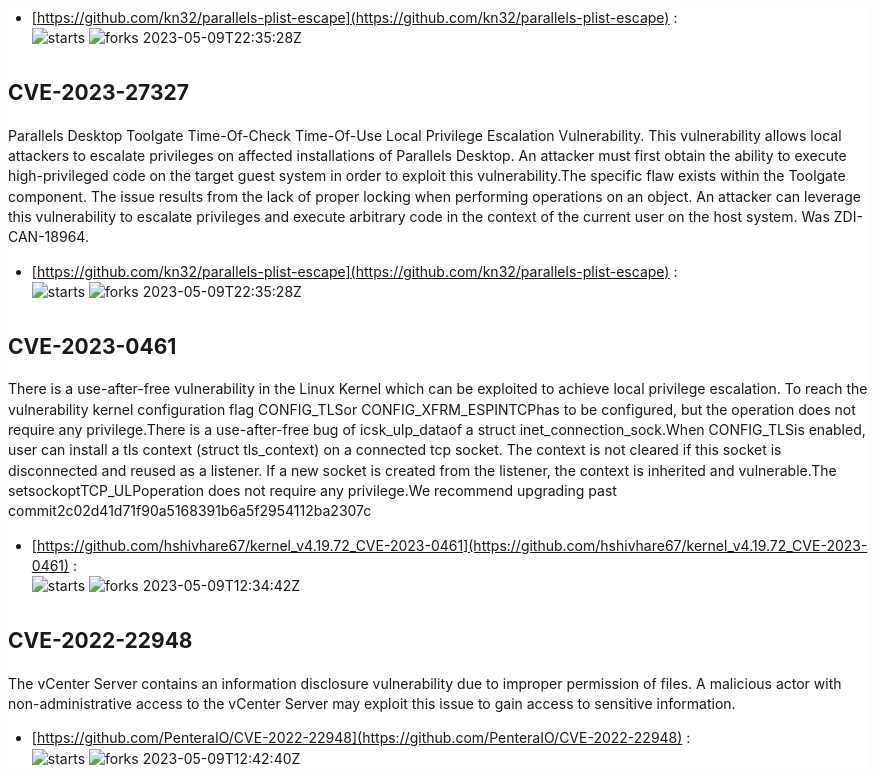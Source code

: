 - [https://github.com/kn32/parallels-plist-escape](https://github.com/kn32/parallels-plist-escape) :  
![starts](https://img.shields.io/github/stars/kn32/parallels-plist-escape.svg) 
![forks](https://img.shields.io/github/forks/kn32/parallels-plist-escape.svg) 
2023-05-09T22:35:28Z

## CVE-2023-27327
 Parallels Desktop Toolgate Time-Of-Check Time-Of-Use Local Privilege Escalation Vulnerability. This vulnerability allows local attackers to escalate privileges on affected installations of Parallels Desktop. An attacker must first obtain the ability to execute high-privileged code on the target guest system in order to exploit this vulnerability.The specific flaw exists within the Toolgate component. The issue results from the lack of proper locking when performing operations on an object. An attacker can leverage this vulnerability to escalate privileges and execute arbitrary code in the context of the current user on the host system. Was ZDI-CAN-18964.

- [https://github.com/kn32/parallels-plist-escape](https://github.com/kn32/parallels-plist-escape) :  
![starts](https://img.shields.io/github/stars/kn32/parallels-plist-escape.svg) 
![forks](https://img.shields.io/github/forks/kn32/parallels-plist-escape.svg) 
2023-05-09T22:35:28Z

## CVE-2023-0461
 There is a use-after-free vulnerability in the Linux Kernel which can be exploited to achieve local privilege escalation. To reach the vulnerability kernel configuration flag CONFIG_TLSor CONFIG_XFRM_ESPINTCPhas to be configured, but the operation does not require any privilege.There is a use-after-free bug of icsk_ulp_dataof a struct inet_connection_sock.When CONFIG_TLSis enabled, user can install a tls context (struct tls_context) on a connected tcp socket. The context is not cleared if this socket is disconnected and reused as a listener. If a new socket is created from the listener, the context is inherited and vulnerable.The setsockoptTCP_ULPoperation does not require any privilege.We recommend upgrading past commit2c02d41d71f90a5168391b6a5f2954112ba2307c

- [https://github.com/hshivhare67/kernel_v4.19.72_CVE-2023-0461](https://github.com/hshivhare67/kernel_v4.19.72_CVE-2023-0461) :  
![starts](https://img.shields.io/github/stars/hshivhare67/kernel_v4.19.72_CVE-2023-0461.svg) 
![forks](https://img.shields.io/github/forks/hshivhare67/kernel_v4.19.72_CVE-2023-0461.svg) 
2023-05-09T12:34:42Z

## CVE-2022-22948
 The vCenter Server contains an information disclosure vulnerability due to improper permission of files. A malicious actor with non-administrative access to the vCenter Server may exploit this issue to gain access to sensitive information.

- [https://github.com/PenteraIO/CVE-2022-22948](https://github.com/PenteraIO/CVE-2022-22948) :  
![starts](https://img.shields.io/github/stars/PenteraIO/CVE-2022-22948.svg) 
![forks](https://img.shields.io/github/forks/PenteraIO/CVE-2022-22948.svg) 
2023-05-09T12:42:40Z
